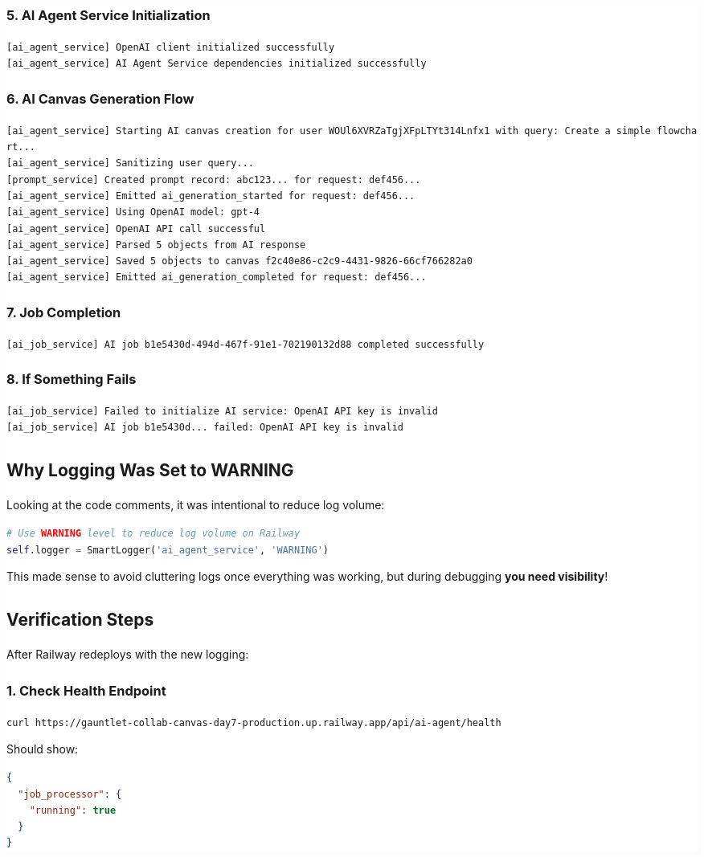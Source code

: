 ### 5. **AI Agent Service Initialization**
```
[ai_agent_service] OpenAI client initialized successfully
[ai_agent_service] AI Agent Service dependencies initialized successfully
```

### 6. **AI Canvas Generation Flow**
```
[ai_agent_service] Starting AI canvas creation for user WOUl6XVRZaTgjXFpLTYt314Lnfx1 with query: Create a simple flowchart...
[ai_agent_service] Sanitizing user query...
[prompt_service] Created prompt record: abc123... for request: def456...
[ai_agent_service] Emitted ai_generation_started for request: def456...
[ai_agent_service] Using OpenAI model: gpt-4
[ai_agent_service] OpenAI API call successful
[ai_agent_service] Parsed 5 objects from AI response
[ai_agent_service] Saved 5 objects to canvas f2c40e86-c2c9-4431-9826-66cf766282a0
[ai_agent_service] Emitted ai_generation_completed for request: def456...
```

### 7. **Job Completion**
```
[ai_job_service] AI job b1e5430d-494d-467f-91e1-702190132d88 completed successfully
```

### 8. **If Something Fails**
```
[ai_job_service] Failed to initialize AI service: OpenAI API key is invalid
[ai_job_service] AI job b1e5430d... failed: OpenAI API key is invalid
```

## Why Logging Was Set to WARNING

Looking at the code comments, it was intentional to reduce log volume:

```python
# Use WARNING level to reduce log volume on Railway
self.logger = SmartLogger('ai_agent_service', 'WARNING')
```

This made sense to avoid cluttering logs once everything was working, but during debugging **you need visibility**!

## Verification Steps

After Railway redeploys with the new logging:

### 1. **Check Health Endpoint**
```bash
curl https://gauntlet-collab-canvas-day7-production.up.railway.app/api/ai-agent/health
```

Should show:
```json
{
  "job_processor": {
    "running": true
  }
}
```
